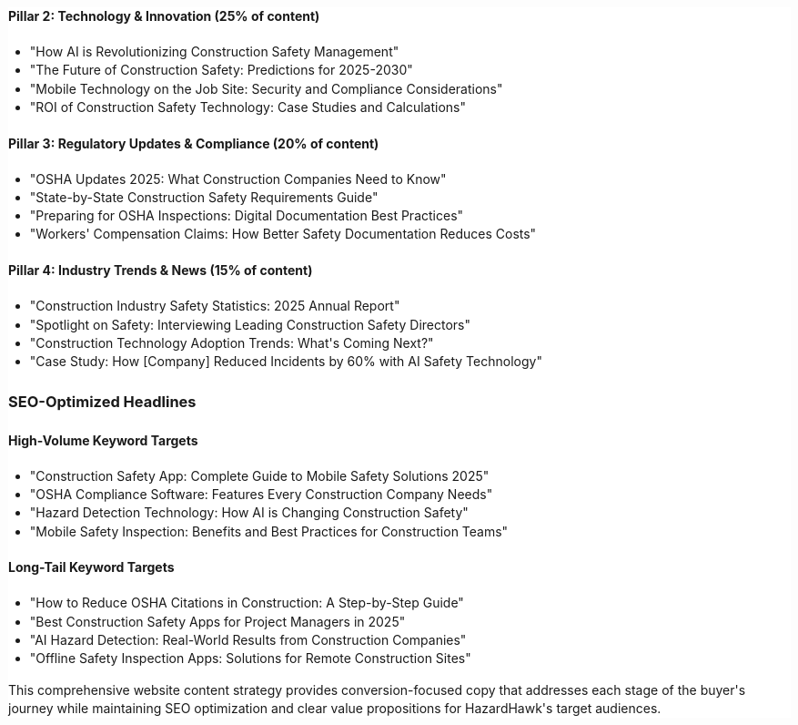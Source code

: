 #### Pillar 2: Technology & Innovation (25% of content)
- "How AI is Revolutionizing Construction Safety Management"
- "The Future of Construction Safety: Predictions for 2025-2030"
- "Mobile Technology on the Job Site: Security and Compliance Considerations"
- "ROI of Construction Safety Technology: Case Studies and Calculations"

#### Pillar 3: Regulatory Updates & Compliance (20% of content)  
- "OSHA Updates 2025: What Construction Companies Need to Know"
- "State-by-State Construction Safety Requirements Guide"
- "Preparing for OSHA Inspections: Digital Documentation Best Practices"
- "Workers' Compensation Claims: How Better Safety Documentation Reduces Costs"

#### Pillar 4: Industry Trends & News (15% of content)
- "Construction Industry Safety Statistics: 2025 Annual Report"
- "Spotlight on Safety: Interviewing Leading Construction Safety Directors"
- "Construction Technology Adoption Trends: What's Coming Next?"
- "Case Study: How [Company] Reduced Incidents by 60% with AI Safety Technology"

### SEO-Optimized Headlines

#### High-Volume Keyword Targets
- "Construction Safety App: Complete Guide to Mobile Safety Solutions 2025"
- "OSHA Compliance Software: Features Every Construction Company Needs"
- "Hazard Detection Technology: How AI is Changing Construction Safety"
- "Mobile Safety Inspection: Benefits and Best Practices for Construction Teams"

#### Long-Tail Keyword Targets  
- "How to Reduce OSHA Citations in Construction: A Step-by-Step Guide"
- "Best Construction Safety Apps for Project Managers in 2025"
- "AI Hazard Detection: Real-World Results from Construction Companies"
- "Offline Safety Inspection Apps: Solutions for Remote Construction Sites"

This comprehensive website content strategy provides conversion-focused copy that addresses each stage of the buyer's journey while maintaining SEO optimization and clear value propositions for HazardHawk's target audiences.